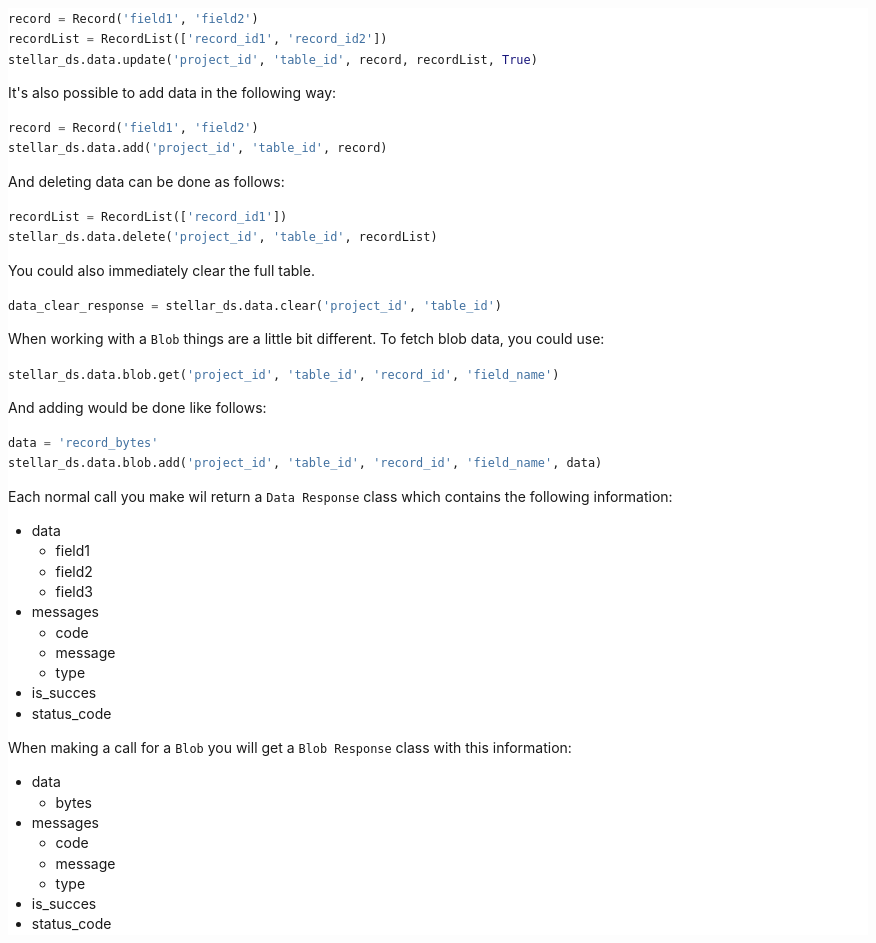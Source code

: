 ```python
record = Record('field1', 'field2')
recordList = RecordList(['record_id1', 'record_id2'])
stellar_ds.data.update('project_id', 'table_id', record, recordList, True)
```

It's also possible to add data in the following way:

```python
record = Record('field1', 'field2')
stellar_ds.data.add('project_id', 'table_id', record)
```

And deleting data can be done as follows:

```python
recordList = RecordList(['record_id1'])
stellar_ds.data.delete('project_id', 'table_id', recordList)
```

You could also immediately clear the full table.

```python
data_clear_response = stellar_ds.data.clear('project_id', 'table_id')

```

When working with a `Blob` things are a little bit different. To fetch blob data, you could use:

```python
stellar_ds.data.blob.get('project_id', 'table_id', 'record_id', 'field_name')
```

And adding would be done like follows:

```python
data = 'record_bytes'
stellar_ds.data.blob.add('project_id', 'table_id', 'record_id', 'field_name', data)
```

Each normal call you make wil return a `Data Response` class which contains the following information:

* data
    * field1
    * field2
    * field3
* messages
    * code
    * message
    * type
* is_succes
* status_code

When making a call for a `Blob` you will get a `Blob Response` class with this information:

* data
    * bytes
* messages
    * code
    * message
    * type
* is_succes
* status_code
